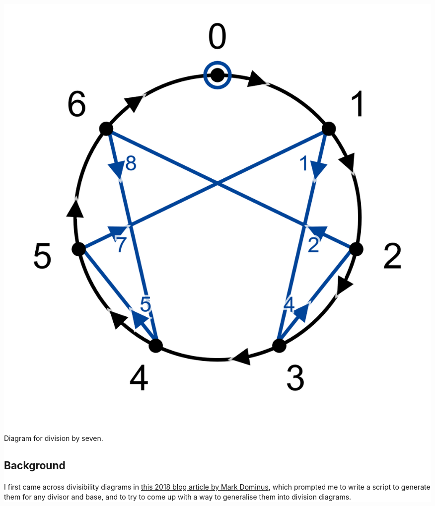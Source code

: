 <img src="diagram-b10-n7.png" alt="Division diagram for base 10 and divisor 7"/>
<figcaption>Diagram for division by seven.</figcaption>
</figure>

## Background
I first came across divisibility diagrams in [this 2018 blog article by Mark Dominus](https://blog.plover.com/math/divisibility-by-7.html), which prompted me to write a script to generate them for any divisor and base, and to try to come up with a way to generalise them into division diagrams.
